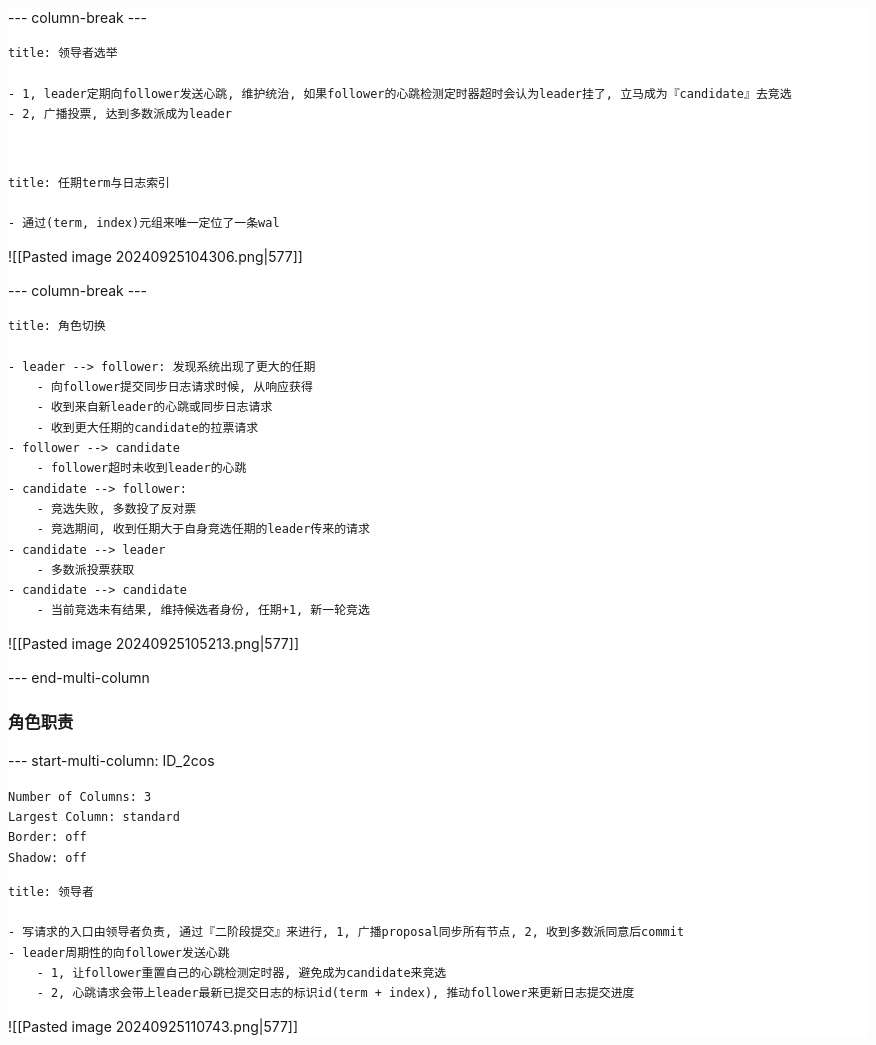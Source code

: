 --- column-break ---

~~~ad-two
title: 领导者选举

- 1, leader定期向follower发送心跳, 维护统治, 如果follower的心跳检测定时器超时会认为leader挂了, 立马成为『candidate』去竞选
- 2, 广播投票, 达到多数派成为leader
~~~
</br>

~~~ad-three
title: 任期term与日志索引

- 通过(term, index)元组来唯一定位了一条wal
~~~
![[Pasted image 20240925104306.png|577]]

--- column-break ---

~~~ad-three
title: 角色切换

- leader --> follower: 发现系统出现了更大的任期
	- 向follower提交同步日志请求时候, 从响应获得
	- 收到来自新leader的心跳或同步日志请求
	- 收到更大任期的candidate的拉票请求
- follower --> candidate
	- follower超时未收到leader的心跳
- candidate --> follower:
	- 竞选失败, 多数投了反对票
	- 竞选期间, 收到任期大于自身竞选任期的leader传来的请求
- candidate --> leader
	- 多数派投票获取
- candidate --> candidate
	- 当前竞选未有结果, 维持候选者身份, 任期+1, 新一轮竞选
~~~
![[Pasted image 20240925105213.png|577]]

--- end-multi-column
### 角色职责
--- start-multi-column: ID_2cos
```column-settings
Number of Columns: 3
Largest Column: standard
Border: off
Shadow: off
```

~~~ad-one
title: 领导者

- 写请求的入口由领导者负责, 通过『二阶段提交』来进行, 1, 广播proposal同步所有节点, 2, 收到多数派同意后commit
- leader周期性的向follower发送心跳
	- 1, 让follower重置自己的心跳检测定时器, 避免成为candidate来竞选
	- 2, 心跳请求会带上leader最新已提交日志的标识id(term + index), 推动follower来更新日志提交进度
~~~
![[Pasted image 20240925110743.png|577]]
